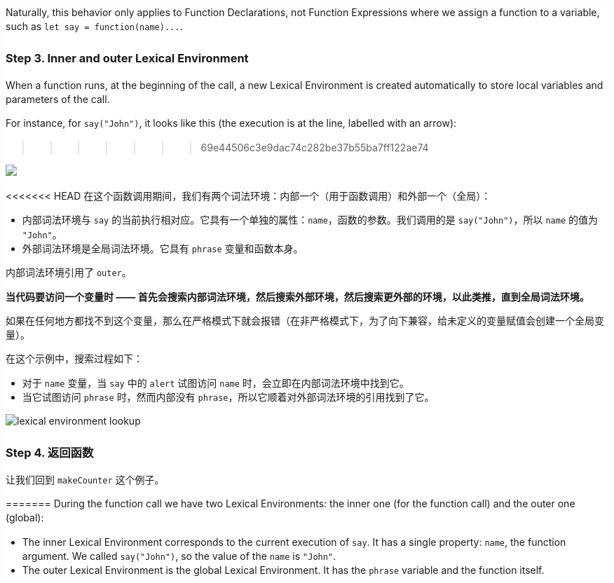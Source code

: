 Naturally, this behavior only applies to Function Declarations, not Function Expressions where we assign a function to a variable, such as `let say = function(name)...`.

### Step 3. Inner and outer Lexical Environment

When a function runs, at the beginning of the call, a new Lexical Environment is created automatically to store local variables and parameters of the call.

For instance, for `say("John")`, it looks like this (the execution is at the line, labelled with an arrow):
>>>>>>> 69e44506c3e9dac74c282be37b55ba7ff122ae74



![](lexical-environment-simple.svg)

<<<<<<< HEAD
在这个函数调用期间，我们有两个词法环境：内部一个（用于函数调用）和外部一个（全局）：

- 内部词法环境与 `say` 的当前执行相对应。它具有一个单独的属性：`name`，函数的参数。我们调用的是 `say("John")`，所以 `name` 的值为 `"John"`。
- 外部词法环境是全局词法环境。它具有 `phrase` 变量和函数本身。

内部词法环境引用了 `outer`。

**当代码要访问一个变量时 —— 首先会搜索内部词法环境，然后搜索外部环境，然后搜索更外部的环境，以此类推，直到全局词法环境。**

如果在任何地方都找不到这个变量，那么在严格模式下就会报错（在非严格模式下，为了向下兼容，给未定义的变量赋值会创建一个全局变量）。

在这个示例中，搜索过程如下：

- 对于 `name` 变量，当 `say` 中的 `alert` 试图访问 `name` 时，会立即在内部词法环境中找到它。
- 当它试图访问 `phrase` 时，然而内部没有 `phrase`，所以它顺着对外部词法环境的引用找到了它。

![lexical environment lookup](lexical-environment-simple-lookup.svg)


### Step 4. 返回函数

让我们回到 `makeCounter` 这个例子。

=======
During the function call we have two Lexical Environments: the inner one (for the function call) and the outer one (global):

- The inner Lexical Environment corresponds to the current execution of `say`. It has a single property: `name`, the function argument. We called `say("John")`, so the value of the `name` is `"John"`.
- The outer Lexical Environment is the global Lexical Environment. It has the `phrase` variable and the function itself.
